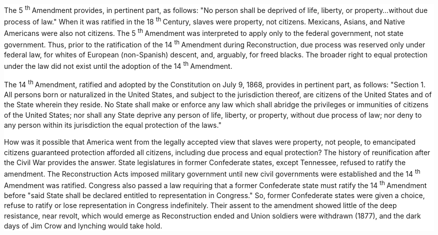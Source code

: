</h2>
<p>
The 5
<sup>
th
</sup>
Amendment provides, in pertinent part, as follows: "No person shall be deprived of life, liberty, or property…without due process of law." When it was ratified in the 18
<sup>
th
</sup>
Century, slaves were property, not citizens. Mexicans, Asians, and Native Americans were also not citizens. The 5
<sup>
th
</sup>
Amendment was interpreted to apply only to the federal government, not state government. Thus, prior to the ratification of the 14
<sup>
th
</sup>
Amendment during Reconstruction, due process was reserved only under federal law, for whites of European (non-Spanish) descent, and, arguably, for freed blacks. The broader right to equal protection under the law did not exist until the adoption of the 14
<sup>
th
</sup>
Amendment.
</p>
<p>
The 14
<sup>
th
</sup>
Amendment, ratified and adopted by the Constitution on July 9, 1868, provides in pertinent part, as follows: "Section 1. All persons born or naturalized in the United States, and subject to the jurisdiction thereof, are citizens of the United States and of the State wherein they reside. No State shall make or enforce any law which shall abridge the privileges or immunities of citizens of the United States; nor shall any State deprive any person of life, liberty, or property, without due process of law; nor deny to any person within its jurisdiction the equal protection of the laws."
</p>
<p>
How was it possible that America went from the legally accepted view that slaves were property, not people, to emancipated citizens guaranteed protection afforded all citizens, including due process and equal protection? The history of reunification after the Civil War provides the answer. State legislatures in former Confederate states, except Tennessee, refused to ratify the amendment. The Reconstruction Acts imposed military government until new civil governments were established and the 14
<sup>
th
</sup>
Amendment was ratified. Congress also passed a law requiring that a former Confederate state must ratify the 14
<sup>
th
</sup>
Amendment before "said State shall be declared entitled to representation in Congress." So, former Confederate states were given a choice, refuse to ratify or lose representation in Congress indefinitely. Their assent to the amendment showed little of the deep resistance, near revolt, which would emerge as Reconstruction ended and Union soldiers were withdrawn (1877), and the dark days of Jim Crow and lynching would take hold.
</p>
<p>